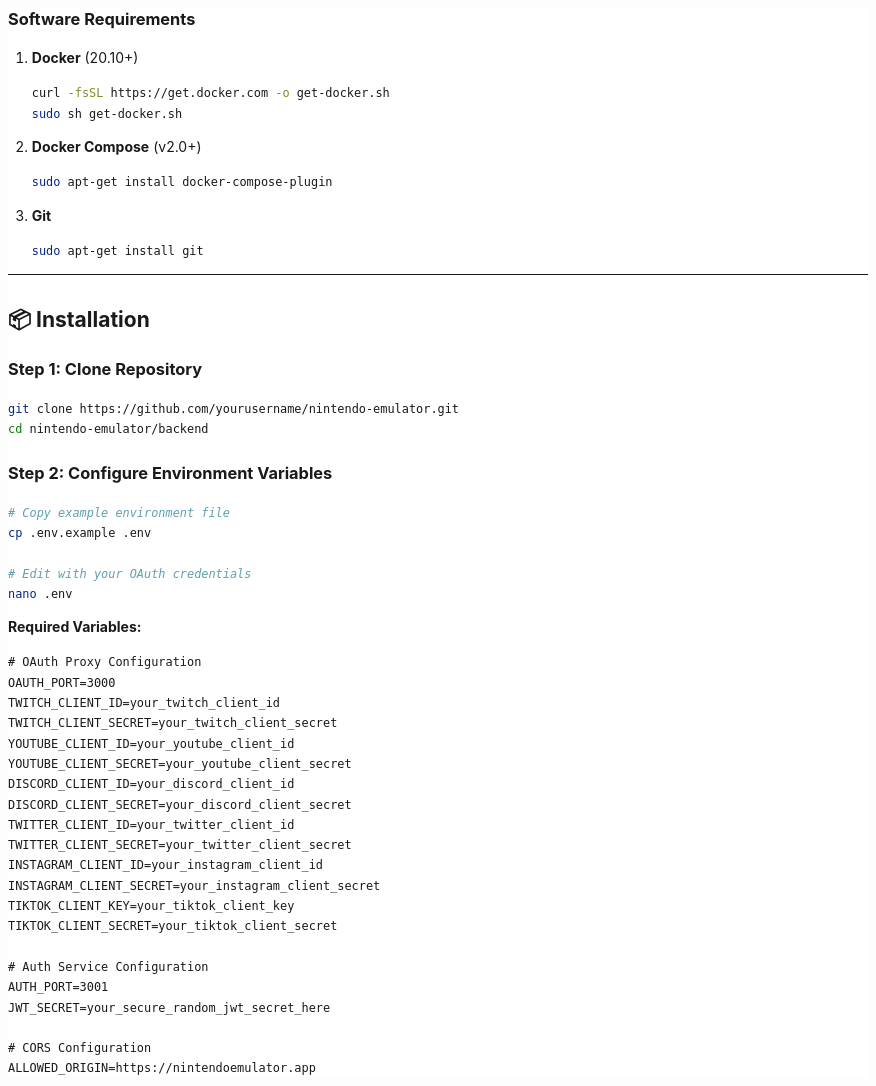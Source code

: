 ### Software Requirements

1. **Docker** (20.10+)
   ```bash
   curl -fsSL https://get.docker.com -o get-docker.sh
   sudo sh get-docker.sh
   ```

2. **Docker Compose** (v2.0+)
   ```bash
   sudo apt-get install docker-compose-plugin
   ```

3. **Git**
   ```bash
   sudo apt-get install git
   ```

---

## 📦 Installation

### Step 1: Clone Repository

```bash
git clone https://github.com/yourusername/nintendo-emulator.git
cd nintendo-emulator/backend
```

### Step 2: Configure Environment Variables

```bash
# Copy example environment file
cp .env.example .env

# Edit with your OAuth credentials
nano .env
```

**Required Variables:**

```env
# OAuth Proxy Configuration
OAUTH_PORT=3000
TWITCH_CLIENT_ID=your_twitch_client_id
TWITCH_CLIENT_SECRET=your_twitch_client_secret
YOUTUBE_CLIENT_ID=your_youtube_client_id
YOUTUBE_CLIENT_SECRET=your_youtube_client_secret
DISCORD_CLIENT_ID=your_discord_client_id
DISCORD_CLIENT_SECRET=your_discord_client_secret
TWITTER_CLIENT_ID=your_twitter_client_id
TWITTER_CLIENT_SECRET=your_twitter_client_secret
INSTAGRAM_CLIENT_ID=your_instagram_client_id
INSTAGRAM_CLIENT_SECRET=your_instagram_client_secret
TIKTOK_CLIENT_KEY=your_tiktok_client_key
TIKTOK_CLIENT_SECRET=your_tiktok_client_secret

# Auth Service Configuration
AUTH_PORT=3001
JWT_SECRET=your_secure_random_jwt_secret_here

# CORS Configuration
ALLOWED_ORIGIN=https://nintendoemulator.app
```
